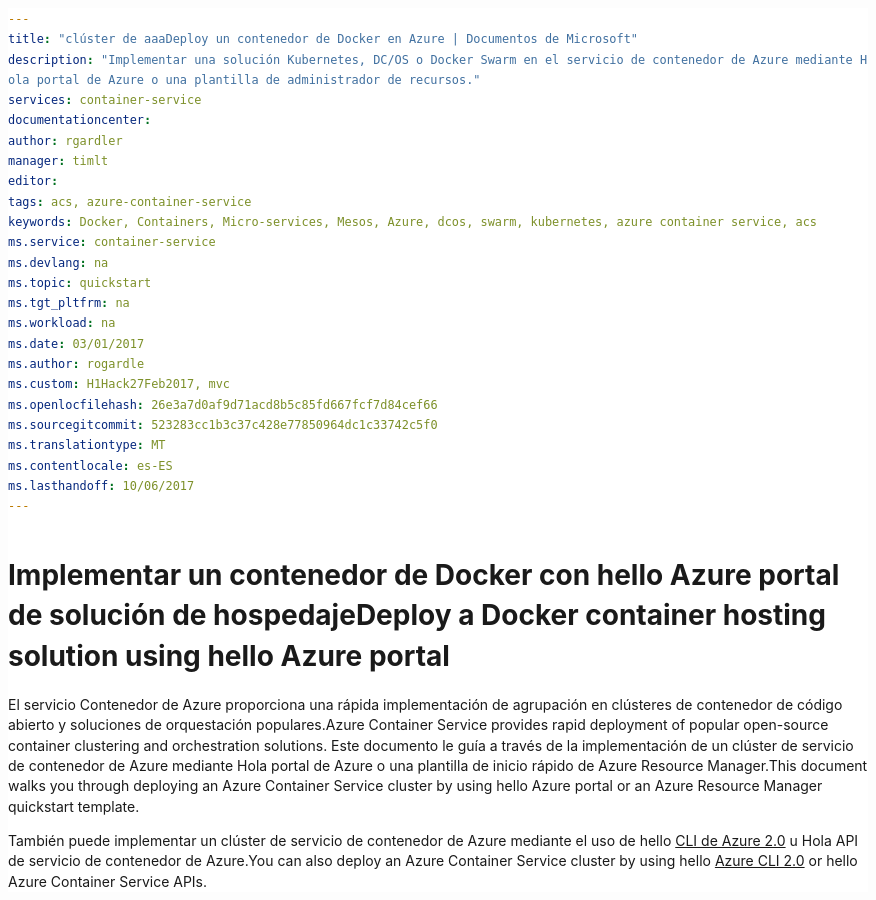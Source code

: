 ```yaml
---
title: "clúster de aaaDeploy un contenedor de Docker en Azure | Documentos de Microsoft"
description: "Implementar una solución Kubernetes, DC/OS o Docker Swarm en el servicio de contenedor de Azure mediante Hola portal de Azure o una plantilla de administrador de recursos."
services: container-service
documentationcenter: 
author: rgardler
manager: timlt
editor: 
tags: acs, azure-container-service
keywords: Docker, Containers, Micro-services, Mesos, Azure, dcos, swarm, kubernetes, azure container service, acs
ms.service: container-service
ms.devlang: na
ms.topic: quickstart
ms.tgt_pltfrm: na
ms.workload: na
ms.date: 03/01/2017
ms.author: rogardle
ms.custom: H1Hack27Feb2017, mvc
ms.openlocfilehash: 26e3a7d0af9d71acd8b5c85fd667fcf7d84cef66
ms.sourcegitcommit: 523283cc1b3c37c428e77850964dc1c33742c5f0
ms.translationtype: MT
ms.contentlocale: es-ES
ms.lasthandoff: 10/06/2017
---
```

# <a name="deploy-a-docker-container-hosting-solution-using-hello-azure-portal"></a><span data-ttu-id="5e532-104">Implementar un contenedor de Docker con hello Azure portal de solución de hospedaje</span><span class="sxs-lookup"><span data-stu-id="5e532-104">Deploy a Docker container hosting solution using hello Azure portal</span></span>



<span data-ttu-id="5e532-105">El servicio Contenedor de Azure proporciona una rápida implementación de agrupación en clústeres de contenedor de código abierto y soluciones de orquestación populares.</span><span class="sxs-lookup"><span data-stu-id="5e532-105">Azure Container Service provides rapid deployment of popular open-source container clustering and orchestration solutions.</span></span> <span data-ttu-id="5e532-106">Este documento le guía a través de la implementación de un clúster de servicio de contenedor de Azure mediante Hola portal de Azure o una plantilla de inicio rápido de Azure Resource Manager.</span><span class="sxs-lookup"><span data-stu-id="5e532-106">This document walks you through deploying an Azure Container Service cluster by using hello Azure portal or an Azure Resource Manager quickstart template.</span></span> 

<span data-ttu-id="5e532-107">También puede implementar un clúster de servicio de contenedor de Azure mediante el uso de hello [CLI de Azure 2.0](container-service-create-acs-cluster-cli.md) u Hola API de servicio de contenedor de Azure.</span><span class="sxs-lookup"><span data-stu-id="5e532-107">You can also deploy an Azure Container Service cluster by using hello [Azure CLI 2.0](container-service-create-acs-cluster-cli.md) or hello Azure Container Service APIs.</span></span>
